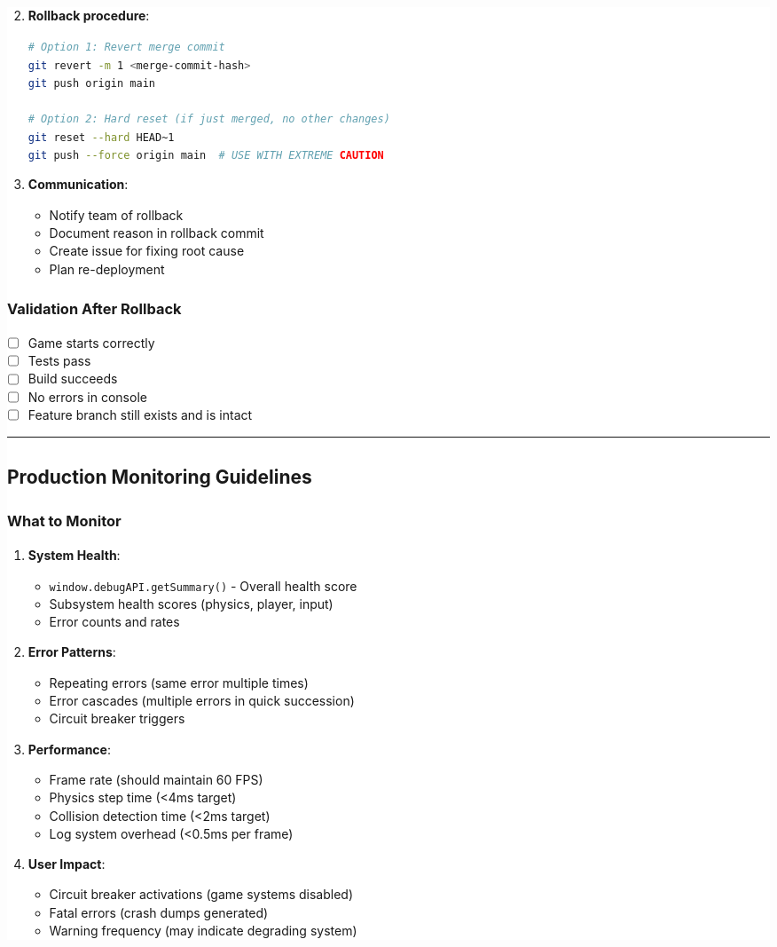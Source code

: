 2. **Rollback procedure**:

    ```bash
    # Option 1: Revert merge commit
    git revert -m 1 <merge-commit-hash>
    git push origin main

    # Option 2: Hard reset (if just merged, no other changes)
    git reset --hard HEAD~1
    git push --force origin main  # USE WITH EXTREME CAUTION
    ```

3. **Communication**:
    - Notify team of rollback
    - Document reason in rollback commit
    - Create issue for fixing root cause
    - Plan re-deployment

### Validation After Rollback

- [ ] Game starts correctly
- [ ] Tests pass
- [ ] Build succeeds
- [ ] No errors in console
- [ ] Feature branch still exists and is intact

---

## Production Monitoring Guidelines

### What to Monitor

1. **System Health**:
    - `window.debugAPI.getSummary()` - Overall health score
    - Subsystem health scores (physics, player, input)
    - Error counts and rates

2. **Error Patterns**:
    - Repeating errors (same error multiple times)
    - Error cascades (multiple errors in quick succession)
    - Circuit breaker triggers

3. **Performance**:
    - Frame rate (should maintain 60 FPS)
    - Physics step time (<4ms target)
    - Collision detection time (<2ms target)
    - Log system overhead (<0.5ms per frame)

4. **User Impact**:
    - Circuit breaker activations (game systems disabled)
    - Fatal errors (crash dumps generated)
    - Warning frequency (may indicate degrading system)
